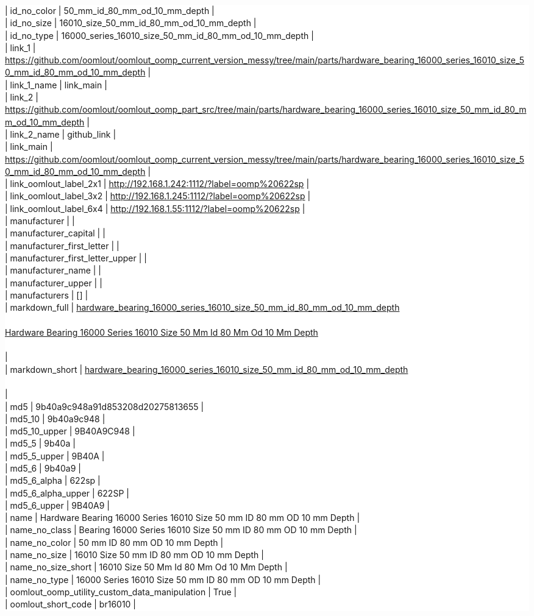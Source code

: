 | id_no_color | 50_mm_id_80_mm_od_10_mm_depth |  
| id_no_size | 16010_size_50_mm_id_80_mm_od_10_mm_depth |  
| id_no_type | 16000_series_16010_size_50_mm_id_80_mm_od_10_mm_depth |  
| link_1 | https://github.com/oomlout/oomlout_oomp_current_version_messy/tree/main/parts/hardware_bearing_16000_series_16010_size_50_mm_id_80_mm_od_10_mm_depth |  
| link_1_name | link_main |  
| link_2 | https://github.com/oomlout/oomlout_oomp_part_src/tree/main/parts/hardware_bearing_16000_series_16010_size_50_mm_id_80_mm_od_10_mm_depth |  
| link_2_name | github_link |  
| link_main | https://github.com/oomlout/oomlout_oomp_current_version_messy/tree/main/parts/hardware_bearing_16000_series_16010_size_50_mm_id_80_mm_od_10_mm_depth |  
| link_oomlout_label_2x1 | http://192.168.1.242:1112/?label=oomp%20622sp |  
| link_oomlout_label_3x2 | http://192.168.1.245:1112/?label=oomp%20622sp |  
| link_oomlout_label_6x4 | http://192.168.1.55:1112/?label=oomp%20622sp |  
| manufacturer |  |  
| manufacturer_capital |  |  
| manufacturer_first_letter |  |  
| manufacturer_first_letter_upper |  |  
| manufacturer_name |  |  
| manufacturer_upper |  |  
| manufacturers | [] |  
| markdown_full | [hardware_bearing_16000_series_16010_size_50_mm_id_80_mm_od_10_mm_depth](https://github.com/oomlout/oomlout_oomp_current_version_messy/tree/main/parts/hardware_bearing_16000_series_16010_size_50_mm_id_80_mm_od_10_mm_depth)<br>[](https://github.com/oomlout/oomlout_oomp_current_version_messy/tree/main/parts/hardware_bearing_16000_series_16010_size_50_mm_id_80_mm_od_10_mm_depth)<br>[Hardware Bearing 16000 Series 16010 Size 50 Mm Id 80 Mm Od 10 Mm Depth](https://github.com/oomlout/oomlout_oomp_current_version_messy/tree/main/parts/hardware_bearing_16000_series_16010_size_50_mm_id_80_mm_od_10_mm_depth)<br><br> |  
| markdown_short | [hardware_bearing_16000_series_16010_size_50_mm_id_80_mm_od_10_mm_depth](https://github.com/oomlout/oomlout_oomp_current_version_messy/tree/main/parts/hardware_bearing_16000_series_16010_size_50_mm_id_80_mm_od_10_mm_depth)<br><br> |  
| md5 | 9b40a9c948a91d853208d20275813655 |  
| md5_10 | 9b40a9c948 |  
| md5_10_upper | 9B40A9C948 |  
| md5_5 | 9b40a |  
| md5_5_upper | 9B40A |  
| md5_6 | 9b40a9 |  
| md5_6_alpha | 622sp |  
| md5_6_alpha_upper | 622SP |  
| md5_6_upper | 9B40A9 |  
| name | Hardware Bearing 16000 Series 16010 Size 50 mm ID 80 mm OD 10 mm Depth |  
| name_no_class | Bearing 16000 Series 16010 Size 50 mm ID 80 mm OD 10 mm Depth |  
| name_no_color | 50 mm ID 80 mm OD 10 mm Depth |  
| name_no_size | 16010 Size 50 mm ID 80 mm OD 10 mm Depth |  
| name_no_size_short | 16010 Size 50 Mm Id 80 Mm Od 10 Mm Depth |  
| name_no_type | 16000 Series 16010 Size 50 mm ID 80 mm OD 10 mm Depth |  
| oomlout_oomp_utility_custom_data_manipulation | True |  
| oomlout_short_code | br16010 |  